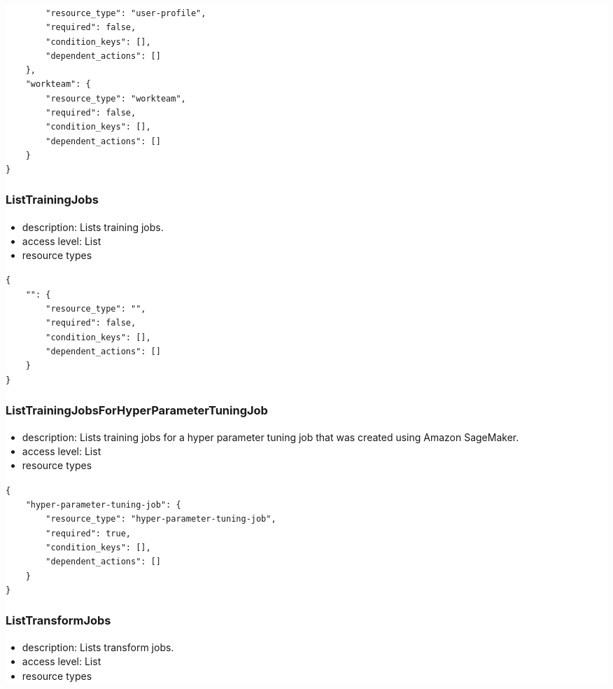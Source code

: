 ```
        "resource_type": "user-profile",
        "required": false,
        "condition_keys": [],
        "dependent_actions": []
    },
    "workteam": {
        "resource_type": "workteam",
        "required": false,
        "condition_keys": [],
        "dependent_actions": []
    }
}
```

### ListTrainingJobs

- description: Lists training jobs.
- access level: List
- resource types

```
{
    "": {
        "resource_type": "",
        "required": false,
        "condition_keys": [],
        "dependent_actions": []
    }
}
```

### ListTrainingJobsForHyperParameterTuningJob

- description: Lists training jobs for a hyper parameter tuning job that was created using Amazon SageMaker.
- access level: List
- resource types

```
{
    "hyper-parameter-tuning-job": {
        "resource_type": "hyper-parameter-tuning-job",
        "required": true,
        "condition_keys": [],
        "dependent_actions": []
    }
}
```

### ListTransformJobs

- description: Lists transform jobs.
- access level: List
- resource types
